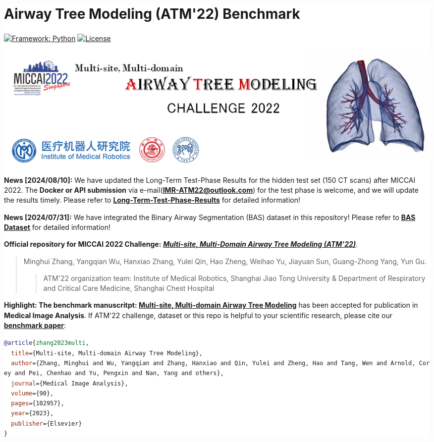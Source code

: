 # Airway Tree Modeling (ATM'22) Benchmark
[![Framework: Python](https://img.shields.io/badge/Framework-PyTorch-orange.svg)](https://pytorch.org/)
[![License](https://img.shields.io/badge/License-MIT-red.svg)](https://opensource.org/licenses/MIT)
<div align=center><img src="figs/bannar.png"></div>

**News [2024/08/10]:** We have updated the Long-Term Test-Phase Results for the hidden test set (150 CT scans) after MICCAI 2022. The **Docker or API submission** via e-mail(**IMR-ATM22@outlook.com**) for the test phase is welcome, and we will update the results timely.
Please refer to  [**Long-Term-Test-Phase-Results**](https://github.com/Puzzled-Hui/ATM-22-Related-Work/tree/main/Long-Term-Test-Phase-Results) for detailed information!

**News [2024/07/31]:** We have integrated the Binary Airway Segmentation (BAS) dataset in this repository! Please refer to  [**BAS Dataset**](https://github.com/Puzzled-Hui/ATM-22-Related-Work/tree/main/BAS-Dataset) for detailed information!

**Official repository for MICCAI 2022 Challenge:** [**_Multi-site, Multi-Domain Airway Tree Modeling (ATM’22)_**](https://atm22.grand-challenge.org/homepage/).
> Minghui Zhang, Yangqian Wu, Hanxiao Zhang, Yulei Qin, Hao Zheng, Weihao Yu, Jiayuan Sun, Guang-Zhong Yang, Yun Gu.
>> ATM'22 organization team: Institute of Medical Robotics, Shanghai Jiao Tong University & Department of Respiratory and Critical Care Medicine, Shanghai Chest Hospital

**Highlight: The benchmark manuscritpt: [Multi-site, Multi-domain Airway Tree Modeling](https://www.sciencedirect.com/science/article/abs/pii/S1361841523002177)** has been accepted for publication in **Medical Image Analysis**. 
If ATM'22 challenge, dataset or this repo is helpful to your scientific research, please cite our [**benchmark paper**](https://www.sciencedirect.com/science/article/abs/pii/S1361841523002177):
```bibtex
@article{zhang2023multi,
  title={Multi-site, Multi-domain Airway Tree Modeling},
  author={Zhang, Minghui and Wu, Yangqian and Zhang, Hanxiao and Qin, Yulei and Zheng, Hao and Tang, Wen and Arnold, Corey and Pei, Chenhao and Yu, Pengxin and Nan, Yang and others},
  journal={Medical Image Analysis},
  volume={90},
  pages={102957},
  year={2023},
  publisher={Elsevier}
}
```
